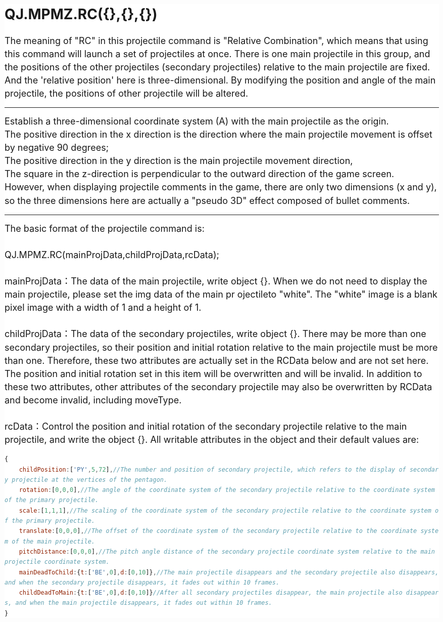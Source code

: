# QJ.MPMZ.RC({},{},{})

<font size=4>The meaning of "RC" in this projectile command is "Relative Combination", which means that using this command will launch a set of projectiles at once.
There is one main projectile in this group, and the positions of the other projectiles (secondary projectiles) relative to the main projectile are fixed.    
And the 'relative position' here is three-dimensional. By modifying the position and angle of the main projectile, the positions of other projectile will be altered.</font>

------

<font size=4>Establish a three-dimensional coordinate system (A) with the main projectile as the origin.    
The positive direction in the x direction is the direction where the main projectile movement is offset by negative 90 degrees;    
The positive direction in the y direction is the main projectile movement direction,    
The square in the z-direction is perpendicular to the outward direction of the game screen.    
However, when displaying projectile comments in the game, there are only two dimensions (x and y), so the three dimensions here are actually a "pseudo 3D" effect composed of bullet comments.</font>

------

<font size=4>The basic format of the projectile command is:   
<br />QJ.MPMZ.RC(mainProjData,childProjData,rcData);   
<br />mainProjData：The data of the main projectile, write object {}. When we do not need to display the main projectile, please set the img data of the main pr ojectileto "white". The "white" image is a blank pixel image with a width of 1 and a height of 1.   
<br />childProjData：The data of the secondary projectiles, write object {}. There may be more than one secondary projectiles, so their position and initial rotation relative to the main projectile must be more than one. Therefore, these two attributes are actually set in the RCData below and are not set here. The position and initial rotation set in this item will be overwritten and will be invalid. In addition to these two attributes, other attributes of the secondary projectile may also be overwritten by RCData and become invalid, including moveType.   
<br />rcData：Control the position and initial rotation of the secondary projectile relative to the main projectile, and write the object {}. All writable attributes in the object and their default values are:</font>

```javascript
{
    childPosition:['PY',5,72],//The number and position of secondary projectile, which refers to the display of secondary projectile at the vertices of the pentagon.
    rotation:[0,0,0],//The angle of the coordinate system of the secondary projectile relative to the coordinate system of the primary projectile.
    scale:[1,1,1],//The scaling of the coordinate system of the secondary projectile relative to the coordinate system of the primary projectile.
    translate:[0,0,0],//The offset of the coordinate system of the secondary projectile relative to the coordinate system of the main projectile.
    pitchDistance:[0,0,0],//The pitch angle distance of the secondary projectile coordinate system relative to the main projectile coordinate system.
    mainDeadToChild:{t:['BE',0],d:[0,10]},//The main projectile disappears and the secondary projectile also disappears, and when the secondary projectile disappears, it fades out within 10 frames.
    childDeadToMain:{t:['BE',0],d:[0,10]}//After all secondary projectiles disappear, the main projectile also disappears, and when the main projectile disappears, it fades out within 10 frames.
}
```
